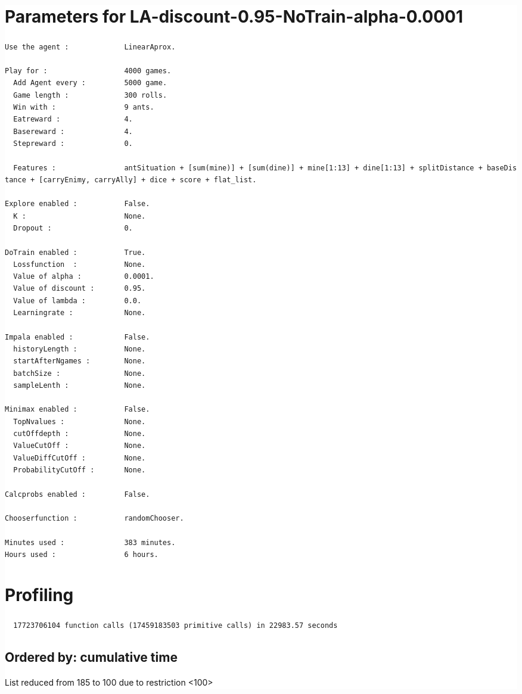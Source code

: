 # Parameters for LA-discount-0.95-NoTrain-alpha-0.0001

    Use the agent :             LinearAprox.

    Play for :                  4000 games.
      Add Agent every :         5000 game.
      Game length :             300 rolls.
      Win with :                9 ants.
      Eatreward :               4.
      Basereward :              4.
      Stepreward :              0.

      Features :                antSituation + [sum(mine)] + [sum(dine)] + mine[1:13] + dine[1:13] + splitDistance + baseDistance + [carryEnimy, carryAlly] + dice + score + flat_list.

    Explore enabled :           False.
      K :                       None.
      Dropout :                 0.

    DoTrain enabled :           True.
      Lossfunction  :           None.
      Value of alpha :          0.0001.
      Value of discount :       0.95.
      Value of lambda :         0.0.
      Learningrate :            None.

    Impala enabled :            False.
      historyLength :           None.
      startAfterNgames :        None.
      batchSize :               None.
      sampleLenth :             None.

    Minimax enabled :           False.
      TopNvalues :              None.
      cutOffdepth :             None.
      ValueCutOff :             None.
      ValueDiffCutOff :         None.
      ProbabilityCutOff :       None.

    Calcprobs enabled :         False.

    Chooserfunction :           randomChooser.

    Minutes used :              383 minutes.
    Hours used :                6 hours.

# Profiling


      17723706104 function calls (17459183503 primitive calls) in 22983.57 seconds

##    Ordered by: cumulative time
   List reduced from 185 to 100 due to restriction <100>
